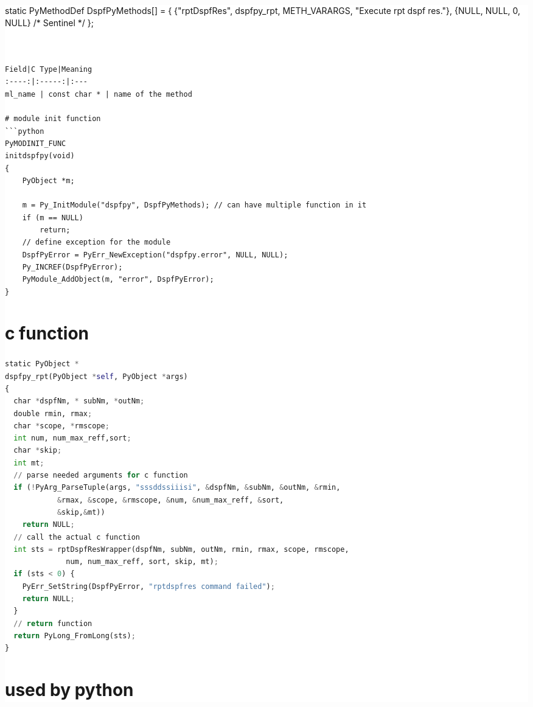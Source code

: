 static PyMethodDef DspfPyMethods[] = {
  {"rptDspfRes",  dspfpy_rpt, METH_VARARGS,
   "Execute rpt dspf res."},
  {NULL, NULL, 0, NULL}        /* Sentinel */
};

```


Field|C Type|Meaning
:----:|:-----:|:---
ml_name | const char * | name of the method 

# module init function
```python
PyMODINIT_FUNC
initdspfpy(void)
{
    PyObject *m;

    m = Py_InitModule("dspfpy", DspfPyMethods); // can have multiple function in it
    if (m == NULL)
        return;
    // define exception for the module
    DspfPyError = PyErr_NewException("dspfpy.error", NULL, NULL);
    Py_INCREF(DspfPyError);
    PyModule_AddObject(m, "error", DspfPyError);
}

```
# c function
```python
static PyObject *
dspfpy_rpt(PyObject *self, PyObject *args)
{
  char *dspfNm, * subNm, *outNm;
  double rmin, rmax;
  char *scope, *rmscope;
  int num, num_max_reff,sort;
  char *skip;
  int mt;
  // parse needed arguments for c function
  if (!PyArg_ParseTuple(args, "sssddssiiisi", &dspfNm, &subNm, &outNm, &rmin, 
			&rmax, &scope, &rmscope, &num, &num_max_reff, &sort,
			&skip,&mt))
    return NULL;
  // call the actual c function
  int sts = rptDspfResWrapper(dspfNm, subNm, outNm, rmin, rmax, scope, rmscope, 
			  num, num_max_reff, sort, skip, mt);
  if (sts < 0) {
    PyErr_SetString(DspfPyError, "rptdspfres command failed");
    return NULL;
  }
  // return function
  return PyLong_FromLong(sts);
}

```
# used by python
